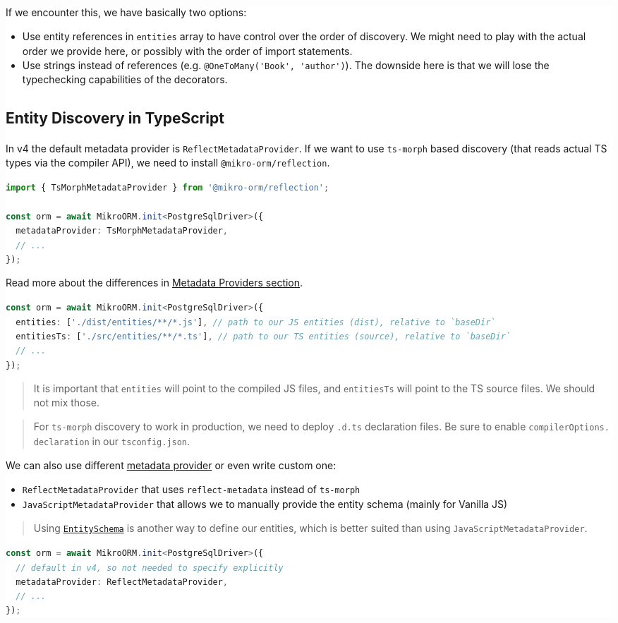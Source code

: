 If we encounter this, we have basically two options:

- Use entity references in `entities` array to have control over the order of discovery. 
  We might need to play with the actual order we provide here, or possibly with the 
  order of import statements.
- Use strings instead of references (e.g. `@OneToMany('Book', 'author')`). The downside 
  here is that we will lose the typechecking capabilities of the decorators. 

## Entity Discovery in TypeScript

In v4 the default metadata provider is `ReflectMetadataProvider`. If we want to use
`ts-morph` based discovery (that reads actual TS types via the compiler API), we 
need to install `@mikro-orm/reflection`.

```ts
import { TsMorphMetadataProvider } from '@mikro-orm/reflection';

const orm = await MikroORM.init<PostgreSqlDriver>({
  metadataProvider: TsMorphMetadataProvider,
  // ...
});
```

Read more about the differences in [Metadata Providers section](metadata-providers.md).

```ts
const orm = await MikroORM.init<PostgreSqlDriver>({
  entities: ['./dist/entities/**/*.js'], // path to our JS entities (dist), relative to `baseDir`
  entitiesTs: ['./src/entities/**/*.ts'], // path to our TS entities (source), relative to `baseDir`
  // ...
});
```

> It is important that `entities` will point to the compiled JS files, and `entitiesTs`
> will point to the TS source files. We should not mix those. 

> For `ts-morph` discovery to work in production, we need to deploy `.d.ts` declaration
> files. Be sure to enable `compilerOptions.declaration` in our `tsconfig.json`.

We can also use different [metadata provider](metadata-providers.md) or even write custom one:

- `ReflectMetadataProvider` that uses `reflect-metadata` instead of `ts-morph`
- `JavaScriptMetadataProvider` that allows we to manually provide the entity schema (mainly for Vanilla JS)

> Using [`EntitySchema`](entity-schema.md) is another way to define our entities, which is better
> suited than using `JavaScriptMetadataProvider`.

```ts
const orm = await MikroORM.init<PostgreSqlDriver>({
  // default in v4, so not needed to specify explicitly
  metadataProvider: ReflectMetadataProvider,
  // ...
});
```
